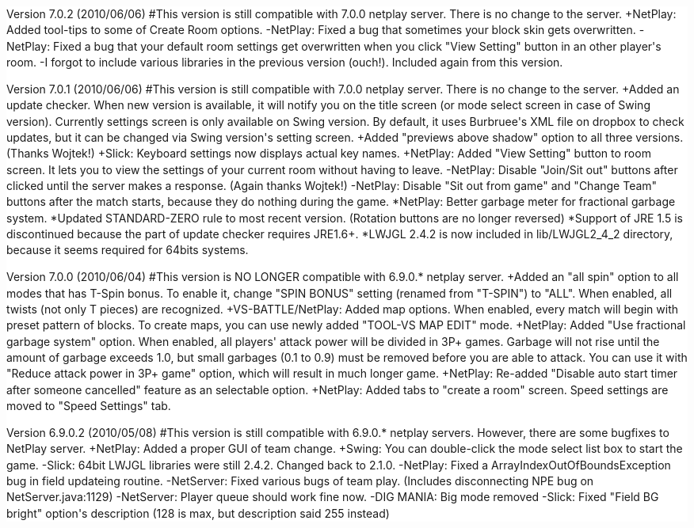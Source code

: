 Version 7.0.2 (2010/06/06)
#This version is still compatible with 7.0.0 netplay server. There is no change to the server.
+NetPlay: Added tool-tips to some of Create Room options.
-NetPlay: Fixed a bug that sometimes your block skin gets overwritten.
-NetPlay: Fixed a bug that your default room settings get overwritten when you click "View Setting" button in an other player's room.
-I forgot to include various libraries in the previous version (ouch!). Included again from this version.

Version 7.0.1 (2010/06/06)
#This version is still compatible with 7.0.0 netplay server. There is no change to the server.
+Added an update checker. When new version is available, it will notify you on the title screen (or mode select screen in case of Swing version).
 Currently settings screen is only available on Swing version.
 By default, it uses Burbruee's XML file on dropbox to check updates, but it can be changed via Swing version's setting screen.
+Added "previews above shadow" option to all three versions. (Thanks Wojtek!)
+Slick: Keyboard settings now displays actual key names.
+NetPlay: Added "View Setting" button to room screen. It lets you to view the settings of your current room without having to leave.
-NetPlay: Disable "Join/Sit out" buttons after clicked until the server makes a response. (Again thanks Wojtek!)
-NetPlay: Disable "Sit out from game" and "Change Team" buttons after the match starts, because they do nothing during the game.
*NetPlay: Better garbage meter for fractional garbage system.
*Updated STANDARD-ZERO rule to most recent version. (Rotation buttons are no longer reversed)
*Support of JRE 1.5 is discontinued because the part of update checker requires JRE1.6+.
*LWJGL 2.4.2 is now included in lib/LWJGL2_4_2 directory, because it seems required for 64bits systems.

Version 7.0.0 (2010/06/04)
#This version is NO LONGER compatible with 6.9.0.* netplay server.
+Added an "all spin" option to all modes that has T-Spin bonus. To enable it, change "SPIN BONUS" setting (renamed from "T-SPIN") to "ALL".
 When enabled, all twists (not only T pieces) are recognized.
+VS-BATTLE/NetPlay: Added map options. When enabled, every match will begin with preset pattern of blocks.
 To create maps, you can use newly added "TOOL-VS MAP EDIT" mode.
+NetPlay: Added "Use fractional garbage system" option. When enabled, all players' attack power will be divided in 3P+ games.
 Garbage will not rise until the amount of garbage exceeds 1.0, but small garbages (0.1 to 0.9) must be removed before you are able to attack.
 You can use it with "Reduce attack power in 3P+ game" option, which will result in much longer game.
+NetPlay: Re-added "Disable auto start timer after someone cancelled" feature as an selectable option.
+NetPlay: Added tabs to "create a room" screen. Speed settings are moved to "Speed Settings" tab.

Version 6.9.0.2 (2010/05/08)
#This version is still compatible with 6.9.0.* netplay servers. However, there are some bugfixes to NetPlay server.
+NetPlay: Added a proper GUI of team change.
+Swing: You can double-click the mode select list box to start the game.
-Slick: 64bit LWJGL libraries were still 2.4.2. Changed back to 2.1.0.
-NetPlay: Fixed a ArrayIndexOutOfBoundsException bug in field updateing routine.
-NetServer: Fixed various bugs of team play. (Includes disconnecting NPE bug on NetServer.java:1129)
-NetServer: Player queue should work fine now.
-DIG MANIA: Big mode removed
-Slick: Fixed "Field BG bright" option's description (128 is max, but description said 255 instead)

